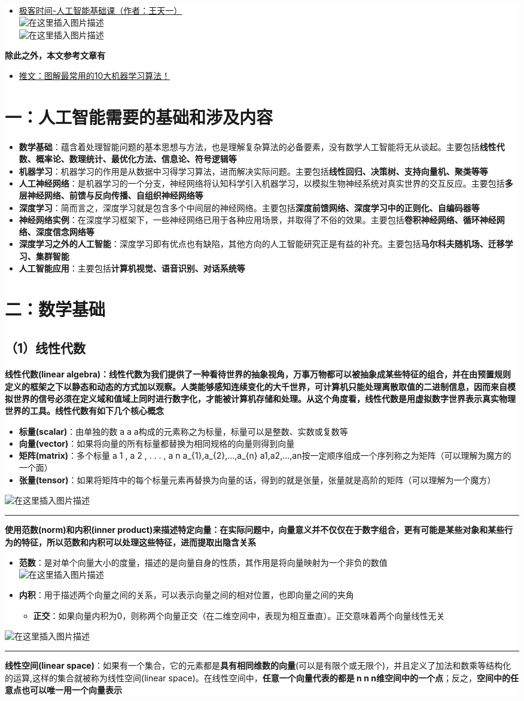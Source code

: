 - [极客时间-人工智能基础课（作者：王天一）](https://time.geekbang.org/column/intro/100003101?tab=intro)  
  ![在这里插入图片描述](https://ziquyun.com/main/csdn/img?url=https%3A%2F%2Fimg-blog.csdnimg.cn%2F28df1fa21a3844bab49947bd8bf82d16.png&rfUrl=https%3A%2F%2Fzhangxing-tech.blog.csdn.net%2Farticle%2Fdetails%2F127945347)  
  ![在这里插入图片描述](https://ziquyun.com/main/csdn/img?url=https%3A%2F%2Fimg-blog.csdnimg.cn%2Fa109f555558f414ba0dee585c01d977c.png&rfUrl=https%3A%2F%2Fzhangxing-tech.blog.csdn.net%2Farticle%2Fdetails%2F127945347)

**除此之外，本文参考文章有**

- [推文：图解最常用的10大机器学习算法！](https://mp.weixin.qq.com/s/-nSCV__SEeXm6ZebGaZTgw)

# 一：人工智能需要的基础和涉及内容

- **数学基础**：蕴含着处理智能问题的基本思想与方法，也是理解复杂算法的必备要素，没有数学人工智能将无从谈起。主要包括**线性代数、概率论、数理统计、最优化方法、信息论、符号逻辑等**
- **机器学习**：机器学习的作用是从数据中习得学习算法，进而解决实际问题。主要包括**线性回归、决策树、支持向量机、聚类等等**
- **人工神经网络**：是机器学习的一个分支，神经网络将认知科学引入机器学习，以模拟生物神经系统对真实世界的交互反应。主要包括**多层神经网络、前馈与反向传播、自组织神经网络等**
- **深度学习**：简而言之，深度学习就是包含多个中间层的神经网络。主要包括**深度前馈网络、深度学习中的正则化、自编码器等**
- **神经网络实例**：在深度学习框架下，一些神经网络已用于各种应用场景，并取得了不俗的效果。主要包括**卷积神经网络、循环神经网络、深度信念网络等**
- **深度学习之外的人工智能**：深度学习即有优点也有缺陷，其他方向的人工智能研究正是有益的补充。主要包括**马尔科夫随机场、迁移学习、集群智能**
- **人工智能应用**：主要包括**计算机视觉、语音识别、对话系统等**

# 二：数学基础

## （1）线性代数

**线性代数\(linear algebra\)：线性代数为我们提供了一种看待世界的抽象视角，万事万物都可以被抽象成某些特征的组合，并在由预置规则定义的框架之下以静态和动态的方式加以观察。人类能够感知连续变化的大千世界，可计算机只能处理离散取值的二进制信息，因而来自模拟世界的信号必须在定义域和值域上同时进行数字化，才能被计算机存储和处理。从这个角度看，线性代数是用虚拟数字世界表示真实物理世界的工具。线性代数有如下几个核心概念**

- **标量\(scalar\)**：由单独的数 a a a构成的元素称之为标量，标量可以是整数、实数或复数等
- **向量\(vector\)**：如果将向量的所有标量都替换为相同规格的向量则得到向量
- **矩阵\(matrix\)**：多个标量 a 1 , a 2 , . . . , a n a\_\{1\},a\_\{2\},...,a\_\{n\} a1​,a2​,...,an​按一定顺序组成一个序列称之为矩阵（可以理解为魔方的一个面）
- **张量\(tensor\)**：如果将矩阵中的每个标量元素再替换为向量的话，得到的就是张量，张量就是高阶的矩阵（可以理解为一个魔方）

![在这里插入图片描述](https://ziquyun.com/main/csdn/img?url=https%3A%2F%2Fimg-blog.csdnimg.cn%2Fbd6588cab51b416fa7564c0e0efefcf0.png&rfUrl=https%3A%2F%2Fzhangxing-tech.blog.csdn.net%2Farticle%2Fdetails%2F127945347)

---

**使用范数\(norm\)和内积\(inner product\)来描述特定向量：在实际问题中，向量意义并不仅仅在于数字组合，更有可能是某些对象和某些行为的特征，所以范数和内积可以处理这些特征，进而提取出隐含关系**

- **范数**：是对单个向量大小的度量，描述的是向量自身的性质，其作用是将向量映射为一个非负的数值  
  ![在这里插入图片描述](https://ziquyun.com/main/csdn/img?url=https%3A%2F%2Fimg-blog.csdnimg.cn%2Fee0243aac9324c948a742037d498e9c6.png&rfUrl=https%3A%2F%2Fzhangxing-tech.blog.csdn.net%2Farticle%2Fdetails%2F127945347)

- **内积**：用于描述两个向量之间的关系，可以表示向量之间的相对位置，也即向量之间的夹角

  - **正交**：如果向量内积为0，则称两个向量正交（在二维空间中，表现为相互垂直）。正交意味着两个向量线性无关

![在这里插入图片描述](https://ziquyun.com/main/csdn/img?url=https%3A%2F%2Fimg-blog.csdnimg.cn%2Fc97645bfea1142e3ab7afec3d74235f0.png&rfUrl=https%3A%2F%2Fzhangxing-tech.blog.csdn.net%2Farticle%2Fdetails%2F127945347)

---

**线性空间\(linear space\)**：如果有一个集合，它的元素都是**具有相同维数的向量**\(可以是有限个或无限个\)，并且定义了加法和数乘等结构化的运算,这样的集合就被称为线性空间\(linear space\)。在线性空间中，**任意一个向量代表的都是 n n n维空间中的一个点**；反之，**空间中的任意点也可以唯一用一个向量表示**
